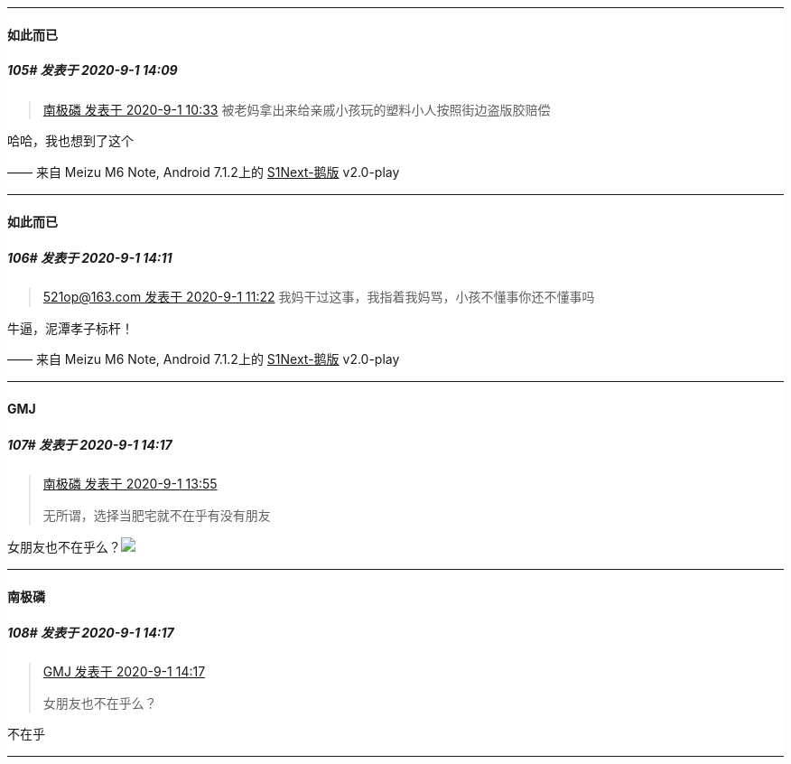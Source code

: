 
-----

####  如此而已  
##### 105#       发表于 2020-9-1 14:09


<blockquote><a href="httphttps://bbs.saraba1st.com/2b/forum.php?mod=redirect&amp;goto=findpost&amp;pid=48608496&amp;ptid=1957598" target="_blank">南极磷 发表于 2020-9-1 10:33</a>
被老妈拿出来给亲戚小孩玩的塑料小人按照街边盗版胶赔偿</blockquote>
哈哈，我也想到了这个

—— 来自 Meizu M6 Note, Android 7.1.2上的 [S1Next-鹅版](https://github.com/ykrank/S1-Next/releases) v2.0-play


-----

####  如此而已  
##### 106#       发表于 2020-9-1 14:11


<blockquote><a href="httphttps://bbs.saraba1st.com/2b/forum.php?mod=redirect&amp;goto=findpost&amp;pid=48609084&amp;ptid=1957598" target="_blank">521op@163.com 发表于 2020-9-1 11:22</a>
我妈干过这事，我指着我妈骂，小孩不懂事你还不懂事吗</blockquote>
牛逼，泥潭孝子标杆！

—— 来自 Meizu M6 Note, Android 7.1.2上的 [S1Next-鹅版](https://github.com/ykrank/S1-Next/releases) v2.0-play


-----

####  GMJ  
##### 107#       发表于 2020-9-1 14:17


<blockquote><a href="httphttps://bbs.saraba1st.com/2b/forum.php?mod=redirect&amp;goto=findpost&amp;pid=48610677&amp;ptid=1957598" target="_blank">南极磷 发表于 2020-9-1 13:55</a>

无所谓，选择当肥宅就不在乎有没有朋友</blockquote>
女朋友也不在乎么？<img src="https://static.saraba1st.com/image/smiley/face2017/044.png" referrerpolicy="no-referrer">


-----

####  南极磷  
##### 108#       发表于 2020-9-1 14:17


<blockquote><a href="httphttps://bbs.saraba1st.com/2b/forum.php?mod=redirect&amp;goto=findpost&amp;pid=48610909&amp;ptid=1957598" target="_blank">GMJ 发表于 2020-9-1 14:17</a>

女朋友也不在乎么？</blockquote>
不在乎


-----
